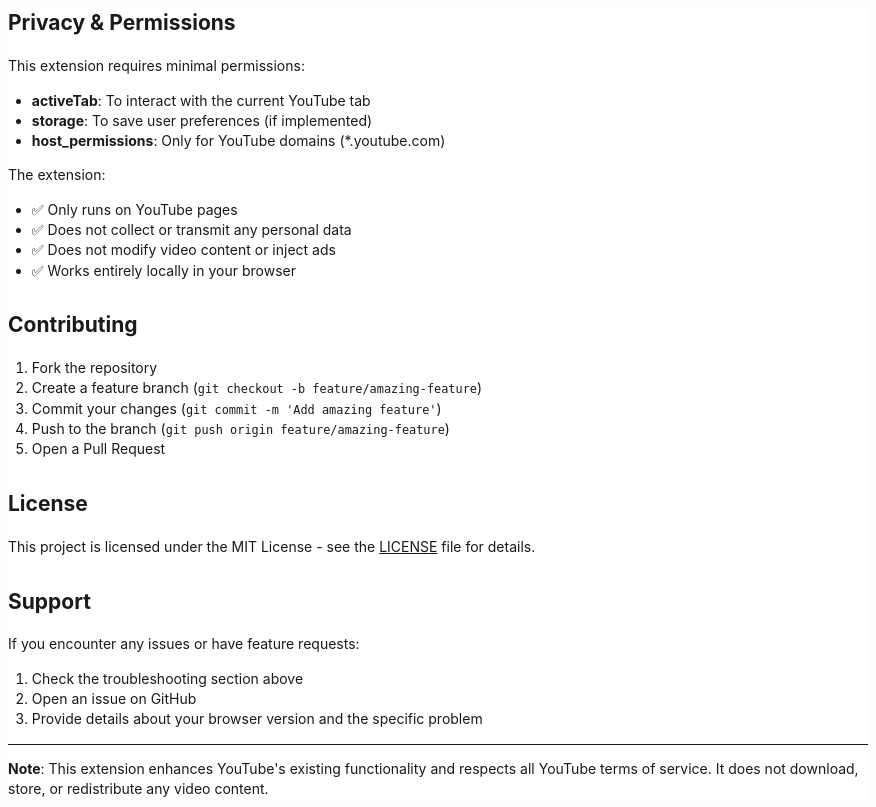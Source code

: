 ## Privacy & Permissions

This extension requires minimal permissions:
- **activeTab**: To interact with the current YouTube tab
- **storage**: To save user preferences (if implemented)
- **host_permissions**: Only for YouTube domains (*.youtube.com)

The extension:
- ✅ Only runs on YouTube pages
- ✅ Does not collect or transmit any personal data
- ✅ Does not modify video content or inject ads
- ✅ Works entirely locally in your browser

## Contributing

1. Fork the repository
2. Create a feature branch (`git checkout -b feature/amazing-feature`)
3. Commit your changes (`git commit -m 'Add amazing feature'`)
4. Push to the branch (`git push origin feature/amazing-feature`)
5. Open a Pull Request

## License

This project is licensed under the MIT License - see the [LICENSE](LICENSE) file for details.

## Support

If you encounter any issues or have feature requests:
1. Check the troubleshooting section above
2. Open an issue on GitHub
3. Provide details about your browser version and the specific problem

---

**Note**: This extension enhances YouTube's existing functionality and respects all YouTube terms of service. It does not download, store, or redistribute any video content.
